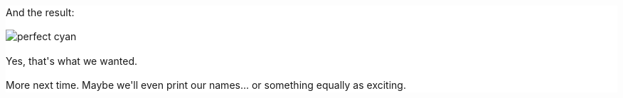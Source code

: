 
And the result:

![perfect cyan](/assets/images/cyan-perfect.png)

Yes, that's what we wanted.

More next time. Maybe we'll even print our names... or something equally as
exciting.
